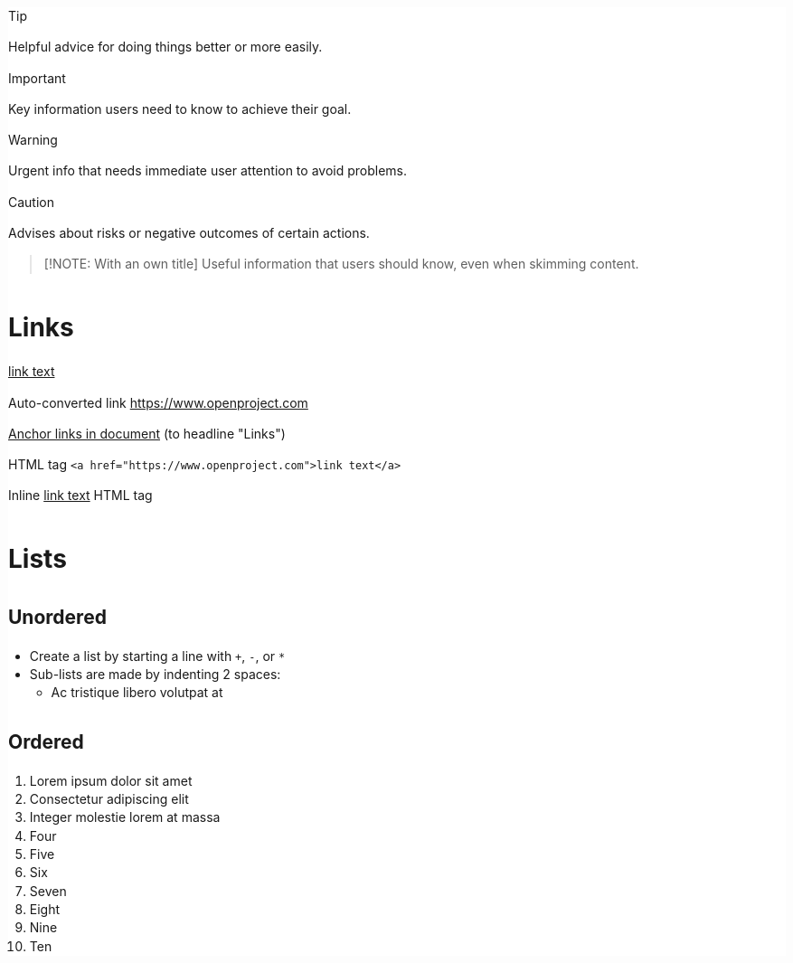 > [!TIP]
> Helpful advice for doing things better or more easily.


> [!IMPORTANT]
> Key information users need to know to achieve their goal.


> [!WARNING]
> Urgent info that needs immediate user attention to avoid problems.


> [!CAUTION]
> Advises about risks or negative outcomes of certain actions.


> [!NOTE: With an own title]
> Useful information that users should know, even when skimming content.


<br-page/>

# Links

[link text](https://www.openproject.com)

Auto-converted link https://www.openproject.com

[Anchor links in document](#links) (to headline "Links")

HTML tag `<a href="https://www.openproject.com">link text</a>`

Inline <a href="https://www.openproject.com">link text</a> HTML tag

# Lists

## Unordered

+ Create a list by starting a line with `+`, `-`, or `*`
+ Sub-lists are made by indenting 2 spaces:
    * Ac tristique libero volutpat at

## Ordered

1. Lorem ipsum dolor sit amet
2. Consectetur adipiscing elit
3. Integer molestie lorem at massa
4. Four
5. Five
6. Six
7. Seven
8. Eight
9. Nine
10. Ten



[image-id]: demo.jpg  "The demo image"
[^first]: Footnote **can have markup**
[^second]: Footnote text.
